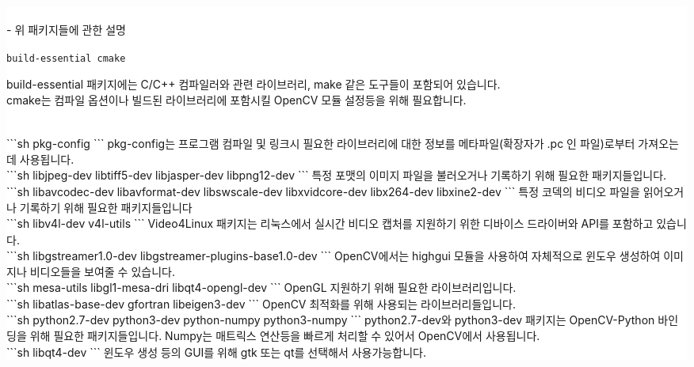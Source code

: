   <br/>
  - 위 패키지들에 관한 설명
  
```sh
build-essential cmake
```
build-essential 패키지에는 C/C++ 컴파일러와 관련 라이브러리, make 같은 도구들이 포함되어 있습니다.  
cmake는 컴파일 옵션이나 빌드된 라이브러리에 포함시킬 OpenCV 모듈 설정등을 위해 필요합니다.  
  
  <br/>
```sh
pkg-config
```
pkg-config는 프로그램 컴파일 및 링크시 필요한 라이브러리에 대한 정보를 메타파일(확장자가 .pc 인 파일)로부터 가져오는데 사용됩니다.
  
  <br/>
```sh
libjpeg-dev libtiff5-dev libjasper-dev libpng12-dev
```
특정 포맷의 이미지 파일을 불러오거나 기록하기 위해 필요한 패키지들입니다.  
  
  <br/>
```sh
libavcodec-dev libavformat-dev libswscale-dev libxvidcore-dev libx264-dev libxine2-dev
```
특정 코덱의 비디오 파일을 읽어오거나 기록하기 위해 필요한 패키지들입니다  
  
  <br/>
```sh
libv4l-dev v4l-utils
```
Video4Linux 패키지는 리눅스에서 실시간 비디오 캡처를 지원하기 위한 디바이스 드라이버와 API를 포함하고 있습니다.  
  
  <br/>
```sh
libgstreamer1.0-dev libgstreamer-plugins-base1.0-dev 
```
OpenCV에서는 highgui 모듈을 사용하여 자체적으로 윈도우 생성하여 이미지나 비디오들을 보여줄 수 있습니다.  
  
  <br/>
```sh
mesa-utils libgl1-mesa-dri libqt4-opengl-dev 
```
OpenGL 지원하기 위해 필요한 라이브러리입니다.  
  
  <br/>
```sh
libatlas-base-dev gfortran libeigen3-dev
```
OpenCV 최적화를 위해 사용되는 라이브러리들입니다.
  
  <br/>
```sh
python2.7-dev python3-dev python-numpy python3-numpy
```
python2.7-dev와 python3-dev 패키지는 OpenCV-Python 바인딩을 위해 필요한 패키지들입니다.  
Numpy는 매트릭스 연산등을 빠르게 처리할 수 있어서 OpenCV에서 사용됩니다.  
  
  <br/>
```sh
libqt4-dev
```
윈도우 생성 등의 GUI를 위해 gtk 또는 qt를 선택해서 사용가능합니다.
  